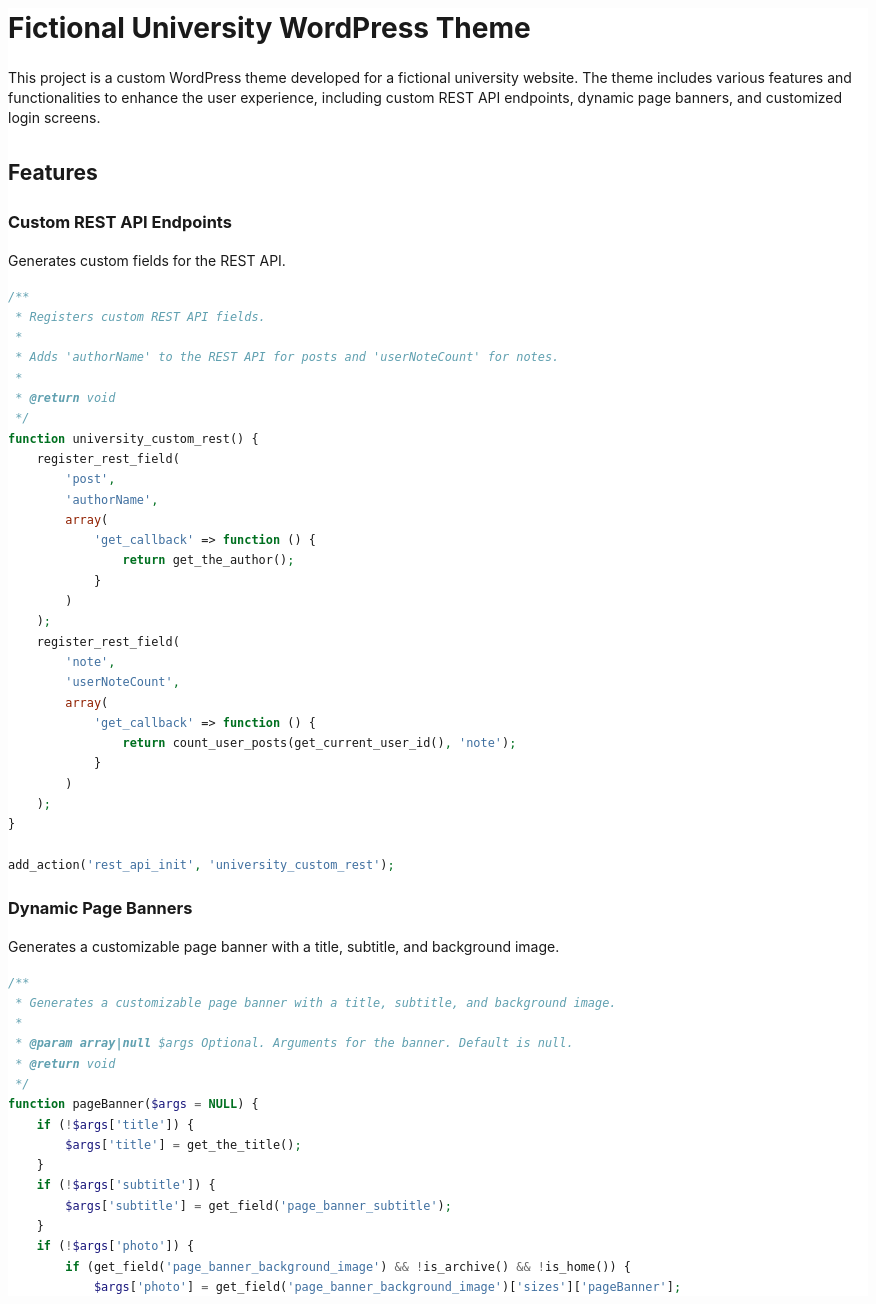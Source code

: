 # Fictional University WordPress Theme

This project is a custom WordPress theme developed for a fictional university website. The theme includes various features and functionalities to enhance the user experience, including custom REST API endpoints, dynamic page banners, and customized login screens.

## Features

### Custom REST API Endpoints

Generates custom fields for the REST API.

```php
/**
 * Registers custom REST API fields.
 *
 * Adds 'authorName' to the REST API for posts and 'userNoteCount' for notes.
 *
 * @return void
 */
function university_custom_rest() {
    register_rest_field(
        'post',
        'authorName',
        array(
            'get_callback' => function () {
                return get_the_author();
            }
        )
    );
    register_rest_field(
        'note',
        'userNoteCount',
        array(
            'get_callback' => function () {
                return count_user_posts(get_current_user_id(), 'note');
            }
        )
    );
}

add_action('rest_api_init', 'university_custom_rest');
```
### Dynamic Page Banners
Generates a customizable page banner with a title, subtitle, and background image.
```php
/**
 * Generates a customizable page banner with a title, subtitle, and background image.
 *
 * @param array|null $args Optional. Arguments for the banner. Default is null.
 * @return void
 */
function pageBanner($args = NULL) {
    if (!$args['title']) {
        $args['title'] = get_the_title();
    }
    if (!$args['subtitle']) {
        $args['subtitle'] = get_field('page_banner_subtitle');
    }
    if (!$args['photo']) {
        if (get_field('page_banner_background_image') && !is_archive() && !is_home()) {
            $args['photo'] = get_field('page_banner_background_image')['sizes']['pageBanner'];
```